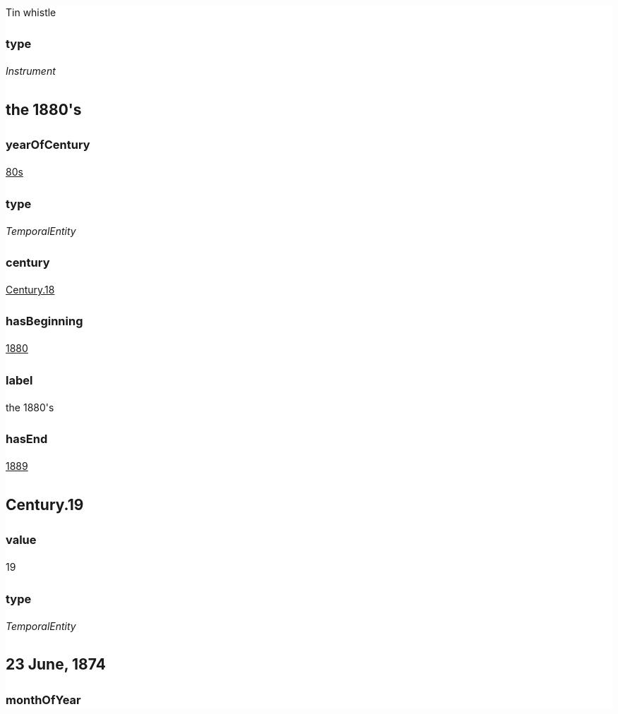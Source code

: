 
Tin whistle

### type


*Instrument*

## the 1880's

### yearOfCentury


[80s](#80s)

### type


*TemporalEntity*

### century


[Century.18](#Century.18)

### hasBeginning


[1880](#1880)

### label


the 1880's

### hasEnd


[1889](#1889)

## Century.19

### value


19

### type


*TemporalEntity*

## 23 June, 1874

### monthOfYear
